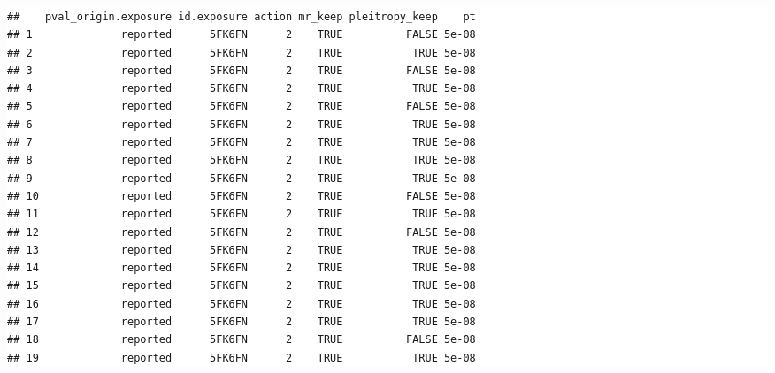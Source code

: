     ##    pval_origin.exposure id.exposure action mr_keep pleitropy_keep    pt
    ## 1              reported      5FK6FN      2    TRUE          FALSE 5e-08
    ## 2              reported      5FK6FN      2    TRUE           TRUE 5e-08
    ## 3              reported      5FK6FN      2    TRUE          FALSE 5e-08
    ## 4              reported      5FK6FN      2    TRUE           TRUE 5e-08
    ## 5              reported      5FK6FN      2    TRUE          FALSE 5e-08
    ## 6              reported      5FK6FN      2    TRUE           TRUE 5e-08
    ## 7              reported      5FK6FN      2    TRUE           TRUE 5e-08
    ## 8              reported      5FK6FN      2    TRUE           TRUE 5e-08
    ## 9              reported      5FK6FN      2    TRUE           TRUE 5e-08
    ## 10             reported      5FK6FN      2    TRUE          FALSE 5e-08
    ## 11             reported      5FK6FN      2    TRUE           TRUE 5e-08
    ## 12             reported      5FK6FN      2    TRUE          FALSE 5e-08
    ## 13             reported      5FK6FN      2    TRUE           TRUE 5e-08
    ## 14             reported      5FK6FN      2    TRUE           TRUE 5e-08
    ## 15             reported      5FK6FN      2    TRUE           TRUE 5e-08
    ## 16             reported      5FK6FN      2    TRUE           TRUE 5e-08
    ## 17             reported      5FK6FN      2    TRUE           TRUE 5e-08
    ## 18             reported      5FK6FN      2    TRUE          FALSE 5e-08
    ## 19             reported      5FK6FN      2    TRUE           TRUE 5e-08